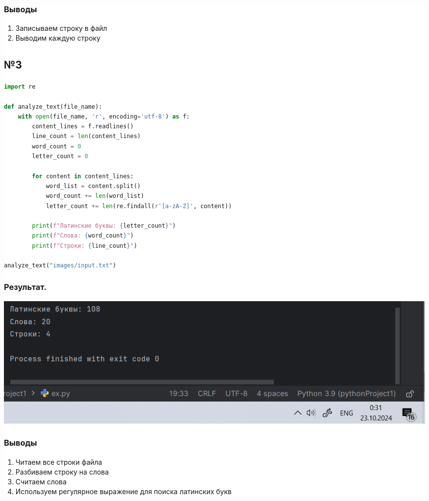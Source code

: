 ### Выводы

1.  Записываем строку в файл
2.  Выводим каждую строку
  
## №3



```python
import re

def analyze_text(file_name):
    with open(file_name, 'r', encoding='utf-8') as f:
        content_lines = f.readlines()
        line_count = len(content_lines)
        word_count = 0
        letter_count = 0

        for content in content_lines:
            word_list = content.split()
            word_count += len(word_list)
            letter_count += len(re.findall(r'[a-zA-Z]', content))

        print(f"Латинские буквы: {letter_count}")
        print(f"Слова: {word_count}")
        print(f"Строки: {line_count}")

analyze_text("images/input.txt")

```
### Результат.

![Меню](images/s5.png)

### Выводы

1. Читаем все строки файла
2. Разбиваем строку на слова
3. Считаем слова
4. Используем регулярное выражение для поиска латинских букв
  